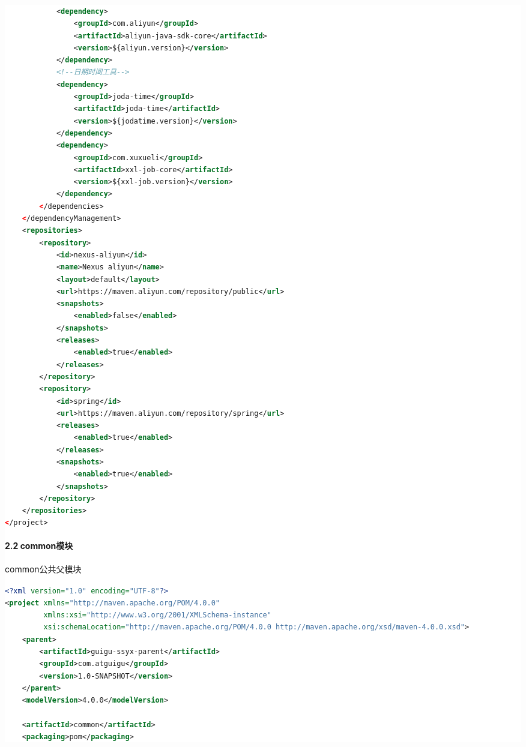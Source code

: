 ```xml
            <dependency>
                <groupId>com.aliyun</groupId>
                <artifactId>aliyun-java-sdk-core</artifactId>
                <version>${aliyun.version}</version>
            </dependency>
            <!--日期时间工具-->
            <dependency>
                <groupId>joda-time</groupId>
                <artifactId>joda-time</artifactId>
                <version>${jodatime.version}</version>
            </dependency>
            <dependency>
                <groupId>com.xuxueli</groupId>
                <artifactId>xxl-job-core</artifactId>
                <version>${xxl-job.version}</version>
            </dependency>
        </dependencies>
    </dependencyManagement>
    <repositories>
        <repository>
            <id>nexus-aliyun</id>
            <name>Nexus aliyun</name>
            <layout>default</layout>
            <url>https://maven.aliyun.com/repository/public</url>
            <snapshots>
                <enabled>false</enabled>
            </snapshots>
            <releases>
                <enabled>true</enabled>
            </releases>
        </repository>
        <repository>
            <id>spring</id>
            <url>https://maven.aliyun.com/repository/spring</url>
            <releases>
                <enabled>true</enabled>
            </releases>
            <snapshots>
                <enabled>true</enabled>
            </snapshots>
        </repository>
    </repositories>
</project>
```

#### 2.2 common模块

common公共父模块

```xml
<?xml version="1.0" encoding="UTF-8"?>
<project xmlns="http://maven.apache.org/POM/4.0.0"
         xmlns:xsi="http://www.w3.org/2001/XMLSchema-instance"
         xsi:schemaLocation="http://maven.apache.org/POM/4.0.0 http://maven.apache.org/xsd/maven-4.0.0.xsd">
    <parent>
        <artifactId>guigu-ssyx-parent</artifactId>
        <groupId>com.atguigu</groupId>
        <version>1.0-SNAPSHOT</version>
    </parent>
    <modelVersion>4.0.0</modelVersion>

    <artifactId>common</artifactId>
    <packaging>pom</packaging>
```